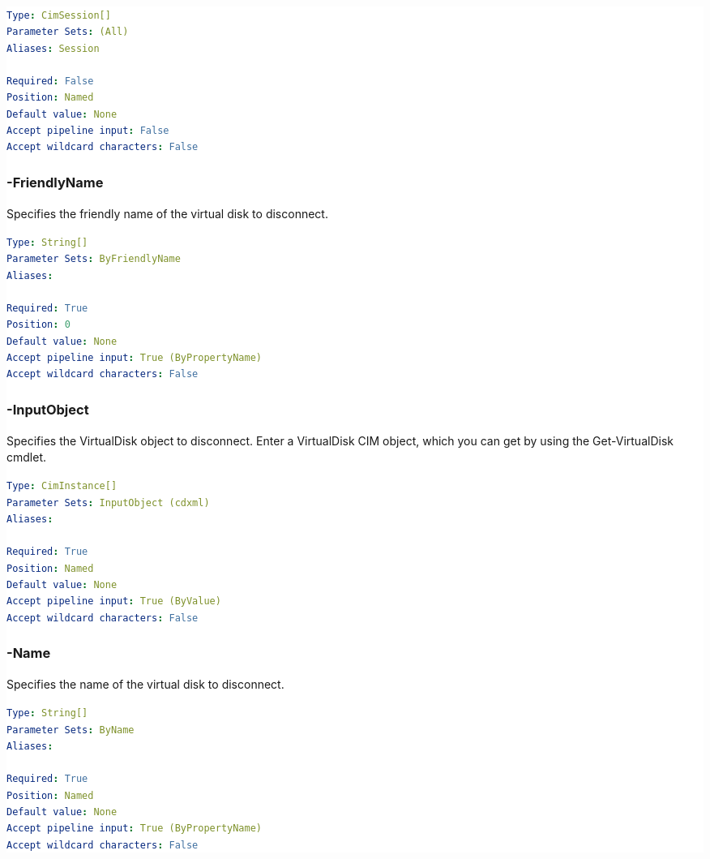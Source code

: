 ```yaml
Type: CimSession[]
Parameter Sets: (All)
Aliases: Session

Required: False
Position: Named
Default value: None
Accept pipeline input: False
Accept wildcard characters: False
```

### -FriendlyName
Specifies the friendly name of the virtual disk to disconnect.

```yaml
Type: String[]
Parameter Sets: ByFriendlyName
Aliases: 

Required: True
Position: 0
Default value: None
Accept pipeline input: True (ByPropertyName)
Accept wildcard characters: False
```

### -InputObject
Specifies the VirtualDisk object to disconnect.
Enter a VirtualDisk CIM object, which you can get by using the Get-VirtualDisk cmdlet.

```yaml
Type: CimInstance[]
Parameter Sets: InputObject (cdxml)
Aliases: 

Required: True
Position: Named
Default value: None
Accept pipeline input: True (ByValue)
Accept wildcard characters: False
```

### -Name
Specifies the name of the virtual disk to disconnect.

```yaml
Type: String[]
Parameter Sets: ByName
Aliases: 

Required: True
Position: Named
Default value: None
Accept pipeline input: True (ByPropertyName)
Accept wildcard characters: False
```
